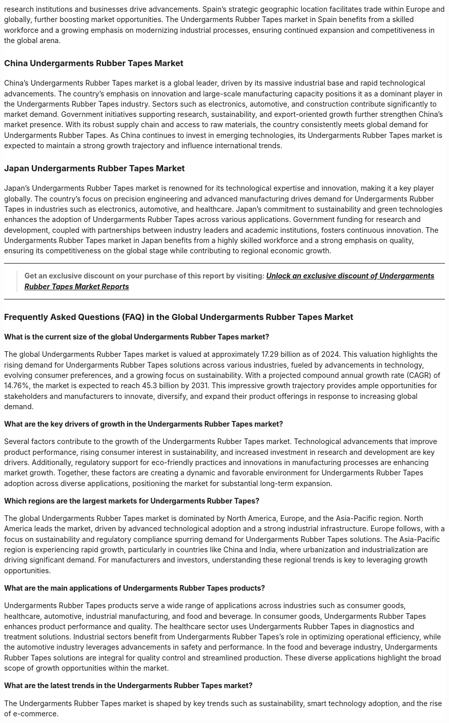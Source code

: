 research institutions and businesses drive advancements. Spain&rsquo;s strategic geographic location facilitates trade within Europe and globally, further boosting market opportunities. The Undergarments Rubber Tapes market in Spain benefits from a skilled workforce and a growing emphasis on modernizing industrial processes, ensuring continued expansion and competitiveness in the global arena.</p><h3>China Undergarments Rubber Tapes Market</h3><p>China&rsquo;s Undergarments Rubber Tapes market is a global leader, driven by its massive industrial base and rapid technological advancements. The country&rsquo;s emphasis on innovation and large-scale manufacturing capacity positions it as a dominant player in the Undergarments Rubber Tapes industry. Sectors such as electronics, automotive, and construction contribute significantly to market demand. Government initiatives supporting research, sustainability, and export-oriented growth further strengthen China&rsquo;s market presence. With its robust supply chain and access to raw materials, the country consistently meets global demand for Undergarments Rubber Tapes. As China continues to invest in emerging technologies, its Undergarments Rubber Tapes market is expected to maintain a strong growth trajectory and influence international trends.</p><h3>Japan Undergarments Rubber Tapes Market</h3><p>Japan&rsquo;s Undergarments Rubber Tapes market is renowned for its technological expertise and innovation, making it a key player globally. The country&rsquo;s focus on precision engineering and advanced manufacturing drives demand for Undergarments Rubber Tapes in industries such as electronics, automotive, and healthcare. Japan&rsquo;s commitment to sustainability and green technologies enhances the adoption of Undergarments Rubber Tapes across various applications. Government funding for research and development, coupled with partnerships between industry leaders and academic institutions, fosters continuous innovation. The Undergarments Rubber Tapes market in Japan benefits from a highly skilled workforce and a strong emphasis on quality, ensuring its competitiveness on the global stage while contributing to regional economic growth.</p><hr /><blockquote><p><strong>Get an exclusive discount on your purchase of this report by visiting: <em><a href="://marketresearchpulse.com/ask-for-discount/2415?utm_source=Github&amp;utm_medium=021">Unlock an exclusive discount of Undergarments Rubber Tapes Market Reports</a></em>&nbsp;</strong></p></blockquote><hr /><h3>Frequently Asked Questions (FAQ) in the Global Undergarments Rubber Tapes Market</h3><p><strong>What is the current size of the global Undergarments Rubber Tapes market?</strong></p><p>The global Undergarments Rubber Tapes market is valued at approximately 17.29 billion as of 2024. This valuation highlights the rising demand for Undergarments Rubber Tapes solutions across various industries, fueled by advancements in technology, evolving consumer preferences, and a growing focus on sustainability. With a projected compound annual growth rate (CAGR) of 14.76%, the market is expected to reach 45.3 billion by 2031. This impressive growth trajectory provides ample opportunities for stakeholders and manufacturers to innovate, diversify, and expand their product offerings in response to increasing global demand.</p><p><strong>What are the key drivers of growth in the Undergarments Rubber Tapes market?</strong></p><p>Several factors contribute to the growth of the Undergarments Rubber Tapes market. Technological advancements that improve product performance, rising consumer interest in sustainability, and increased investment in research and development are key drivers. Additionally, regulatory support for eco-friendly practices and innovations in manufacturing processes are enhancing market growth. Together, these factors are creating a dynamic and favorable environment for Undergarments Rubber Tapes adoption across diverse applications, positioning the market for substantial long-term expansion.</p><p><strong>Which regions are the largest markets for Undergarments Rubber Tapes?</strong></p><p>The global Undergarments Rubber Tapes market is dominated by North America, Europe, and the Asia-Pacific region. North America leads the market, driven by advanced technological adoption and a strong industrial infrastructure. Europe follows, with a focus on sustainability and regulatory compliance spurring demand for Undergarments Rubber Tapes solutions. The Asia-Pacific region is experiencing rapid growth, particularly in countries like China and India, where urbanization and industrialization are driving significant demand. For manufacturers and investors, understanding these regional trends is key to leveraging growth opportunities.</p><p><strong>What are the main applications of Undergarments Rubber Tapes products?</strong></p><p>Undergarments Rubber Tapes products serve a wide range of applications across industries such as consumer goods, healthcare, automotive, industrial manufacturing, and food and beverage. In consumer goods, Undergarments Rubber Tapes enhances product performance and quality. The healthcare sector uses Undergarments Rubber Tapes in diagnostics and treatment solutions. Industrial sectors benefit from Undergarments Rubber Tapes&rsquo;s role in optimizing operational efficiency, while the automotive industry leverages advancements in safety and performance. In the food and beverage industry, Undergarments Rubber Tapes solutions are integral for quality control and streamlined production. These diverse applications highlight the broad scope of growth opportunities within the market.</p><p><strong>What are the latest trends in the Undergarments Rubber Tapes market?</strong></p><p>The Undergarments Rubber Tapes market is shaped by key trends such as sustainability, smart technology adoption, and the rise of e-commerce.